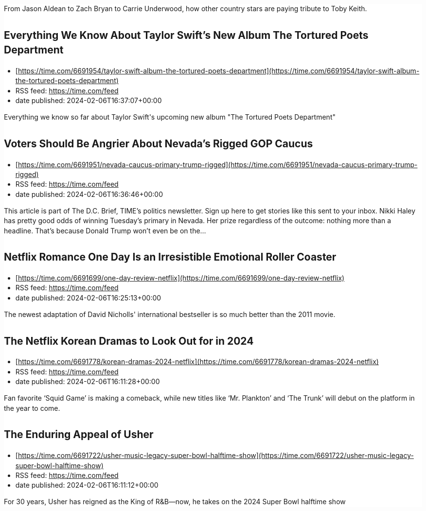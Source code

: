 From Jason Aldean to Zach Bryan to Carrie Underwood, how other country stars are paying tribute to Toby Keith.

## Everything We Know About Taylor Swift’s New Album The Tortured Poets Department
 - [https://time.com/6691954/taylor-swift-album-the-tortured-poets-department](https://time.com/6691954/taylor-swift-album-the-tortured-poets-department)
 - RSS feed: https://time.com/feed
 - date published: 2024-02-06T16:37:07+00:00

Everything we know so far about Taylor Swift's upcoming new album "The Tortured Poets Department"

## Voters Should Be Angrier About Nevada’s Rigged GOP Caucus
 - [https://time.com/6691951/nevada-caucus-primary-trump-rigged](https://time.com/6691951/nevada-caucus-primary-trump-rigged)
 - RSS feed: https://time.com/feed
 - date published: 2024-02-06T16:36:46+00:00

This article is part of The D.C. Brief, TIME&#8217;s politics newsletter. Sign up here to get stories like this sent to your inbox. Nikki Haley has pretty good odds of winning Tuesday&#8217;s primary in Nevada. Her prize regardless of the outcome: nothing more than a headline. That&#8217;s because Donald Trump won&#8217;t even be on the&#8230;

## Netflix Romance One Day Is an Irresistible Emotional Roller Coaster
 - [https://time.com/6691699/one-day-review-netflix](https://time.com/6691699/one-day-review-netflix)
 - RSS feed: https://time.com/feed
 - date published: 2024-02-06T16:25:13+00:00

The newest adaptation of David Nicholls' international bestseller is so much better than the 2011 movie.

## The Netflix Korean Dramas to Look Out for in 2024
 - [https://time.com/6691778/korean-dramas-2024-netflix](https://time.com/6691778/korean-dramas-2024-netflix)
 - RSS feed: https://time.com/feed
 - date published: 2024-02-06T16:11:28+00:00

Fan favorite ‘Squid Game’ is making a comeback, while new titles like ‘Mr. Plankton’ and ‘The Trunk’ will debut on the platform in the year to come.

## The Enduring Appeal of Usher
 - [https://time.com/6691722/usher-music-legacy-super-bowl-halftime-show](https://time.com/6691722/usher-music-legacy-super-bowl-halftime-show)
 - RSS feed: https://time.com/feed
 - date published: 2024-02-06T16:11:12+00:00

For 30 years, Usher has reigned as the King of R&#038;B—now, he takes on the 2024 Super Bowl halftime show
